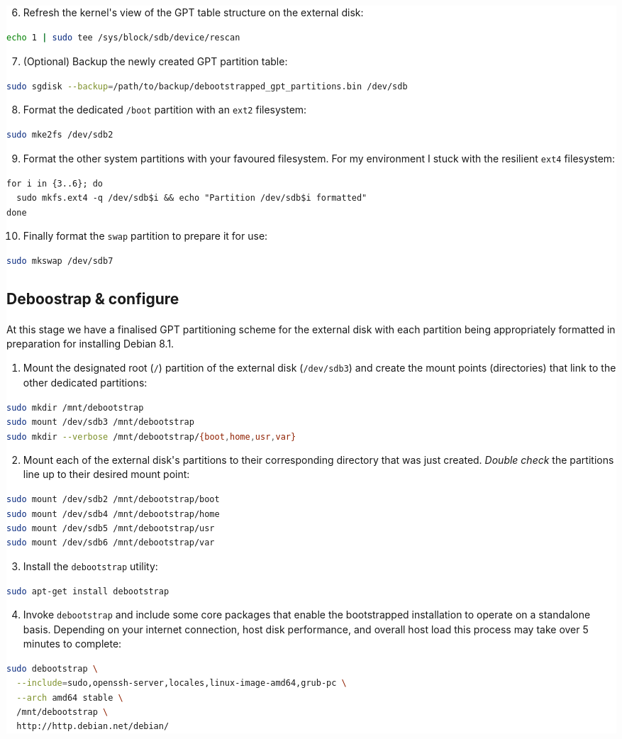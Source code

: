 
6. Refresh the kernel's view of the GPT table structure on the external disk:
```bash
echo 1 | sudo tee /sys/block/sdb/device/rescan
```

7. (Optional) Backup the newly created GPT partition table:
```bash
sudo sgdisk --backup=/path/to/backup/debootstrapped_gpt_partitions.bin /dev/sdb
```

8. Format the dedicated `/boot` partition with an `ext2` filesystem:
```bash
sudo mke2fs /dev/sdb2
```

9. Format the other system partitions with your favoured filesystem. For my environment I stuck with the resilient `ext4` filesystem:
```
for i in {3..6}; do
  sudo mkfs.ext4 -q /dev/sdb$i && echo "Partition /dev/sdb$i formatted"
done
``` 

10. Finally format the `swap` partition to prepare it for use:
```bash
sudo mkswap /dev/sdb7
```

## Deboostrap & configure

At this stage we have a finalised GPT partitioning scheme for the external disk with each partition being appropriately formatted in preparation for installing Debian 8.1.

1. Mount the designated root (`/`) partition of the external disk (`/dev/sdb3`) and create the mount points (directories) that link to the other dedicated partitions:
```bash
sudo mkdir /mnt/debootstrap
sudo mount /dev/sdb3 /mnt/debootstrap
sudo mkdir --verbose /mnt/debootstrap/{boot,home,usr,var}
```

2. Mount each of the external disk's partitions to their corresponding directory that was just created. _Double check_ the partitions line up to their desired mount point:
```bash
sudo mount /dev/sdb2 /mnt/debootstrap/boot
sudo mount /dev/sdb4 /mnt/debootstrap/home
sudo mount /dev/sdb5 /mnt/debootstrap/usr
sudo mount /dev/sdb6 /mnt/debootstrap/var
```

3. Install the `debootstrap` utility:
```bash
sudo apt-get install debootstrap
```

4. Invoke `debootstrap` and include some core packages that enable the bootstrapped installation to operate on a standalone basis. Depending on your internet connection, host disk performance, and overall host load this process may take over 5 minutes to complete: 
```bash
sudo debootstrap \
  --include=sudo,openssh-server,locales,linux-image-amd64,grub-pc \
  --arch amd64 stable \
  /mnt/debootstrap \
  http://http.debian.net/debian/
```
